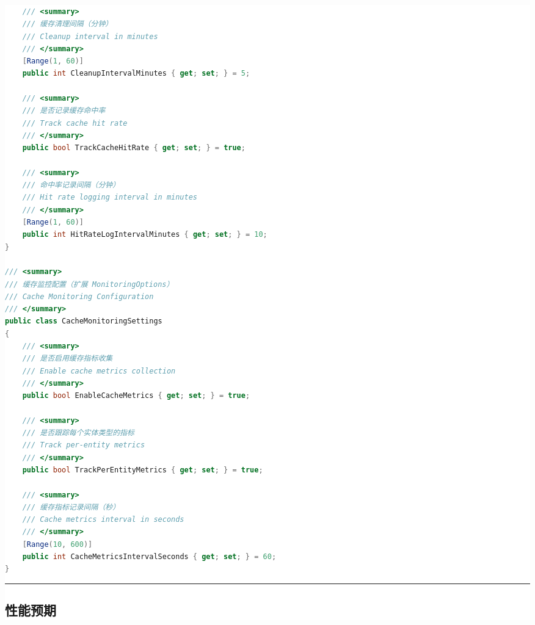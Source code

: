 ```csharp
    /// <summary>
    /// 缓存清理间隔（分钟）
    /// Cleanup interval in minutes
    /// </summary>
    [Range(1, 60)]
    public int CleanupIntervalMinutes { get; set; } = 5;
    
    /// <summary>
    /// 是否记录缓存命中率
    /// Track cache hit rate
    /// </summary>
    public bool TrackCacheHitRate { get; set; } = true;
    
    /// <summary>
    /// 命中率记录间隔（分钟）
    /// Hit rate logging interval in minutes
    /// </summary>
    [Range(1, 60)]
    public int HitRateLogIntervalMinutes { get; set; } = 10;
}

/// <summary>
/// 缓存监控配置（扩展 MonitoringOptions）
/// Cache Monitoring Configuration
/// </summary>
public class CacheMonitoringSettings
{
    /// <summary>
    /// 是否启用缓存指标收集
    /// Enable cache metrics collection
    /// </summary>
    public bool EnableCacheMetrics { get; set; } = true;
    
    /// <summary>
    /// 是否跟踪每个实体类型的指标
    /// Track per-entity metrics
    /// </summary>
    public bool TrackPerEntityMetrics { get; set; } = true;
    
    /// <summary>
    /// 缓存指标记录间隔（秒）
    /// Cache metrics interval in seconds
    /// </summary>
    [Range(10, 600)]
    public int CacheMetricsIntervalSeconds { get; set; } = 60;
}
```

---

## 性能预期
